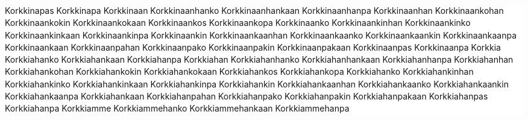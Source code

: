 Korkkinapas
Korkkinapa
Korkkinaan
Korkkinaanhanko
Korkkinaanhankaan
Korkkinaanhanpa
Korkkinaanhan
Korkkinaankohan
Korkkinaankokin
Korkkinaankokaan
Korkkinaankos
Korkkinaankopa
Korkkinaanko
Korkkinaankinhan
Korkkinaankinko
Korkkinaankinkaan
Korkkinaankinpa
Korkkinaankin
Korkkinaankaanhan
Korkkinaankaanko
Korkkinaankaankin
Korkkinaankaanpa
Korkkinaankaan
Korkkinaanpahan
Korkkinaanpako
Korkkinaanpakin
Korkkinaanpakaan
Korkkinaanpas
Korkkinaanpa
Korkkia
Korkkiahanko
Korkkiahankaan
Korkkiahanpa
Korkkiahan
Korkkiahanhanko
Korkkiahanhankaan
Korkkiahanhanpa
Korkkiahanhan
Korkkiahankohan
Korkkiahankokin
Korkkiahankokaan
Korkkiahankos
Korkkiahankopa
Korkkiahanko
Korkkiahankinhan
Korkkiahankinko
Korkkiahankinkaan
Korkkiahankinpa
Korkkiahankin
Korkkiahankaanhan
Korkkiahankaanko
Korkkiahankaankin
Korkkiahankaanpa
Korkkiahankaan
Korkkiahanpahan
Korkkiahanpako
Korkkiahanpakin
Korkkiahanpakaan
Korkkiahanpas
Korkkiahanpa
Korkkiamme
Korkkiammehanko
Korkkiammehankaan
Korkkiammehanpa